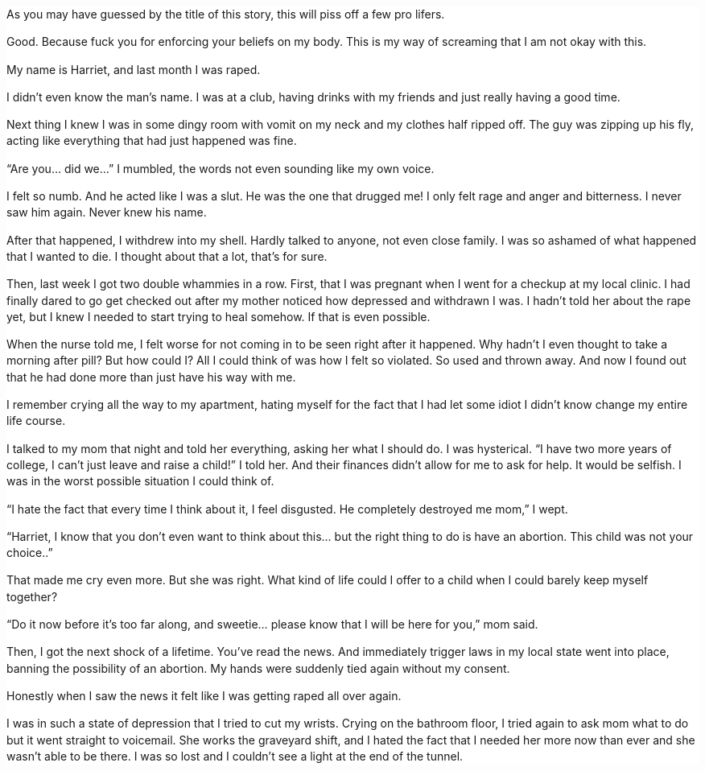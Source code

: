 As you may have guessed by the title of this story, this will piss off a few pro lifers. 

Good. Because fuck you for enforcing your beliefs on my body. This is my way of screaming that I am not okay with this. 

My name is Harriet, and last month I was raped. 

I didn’t even know the man’s name. I was at a club, having drinks with my friends and just really having a good time. 

Next thing I knew I was in some dingy room with vomit on my neck and my clothes half ripped off. The guy was zipping up his fly, acting like everything that had just happened was fine. 

“Are you… did we…” I mumbled, the words not even sounding like my own voice. 

I felt so numb. And he acted like I was a slut. He was the one that drugged me! I only felt rage and anger and bitterness. I never saw him again. Never knew his name. 

After that happened, I withdrew into my shell. Hardly talked to anyone, not even close family. I was so ashamed of what happened that I wanted to die. 
I thought about that a lot, that’s for sure. 

Then, last week I got two double whammies in a row. First, that I was pregnant when I went for a checkup at my local clinic. I had finally dared to go get checked out after my mother noticed how depressed and withdrawn I was. I hadn’t told her about the rape yet, but I knew I needed to start trying to heal somehow. If that is even possible. 

When the nurse told me, I felt worse for not coming in to be seen right after it happened. Why hadn’t I even thought to take a morning after pill? But how could I? All I could think of was how I felt so violated. So used and thrown away. And now I found out that he had done more than just have his way with me. 

I remember crying all the way to my apartment, hating myself for the fact that I had let some idiot I didn’t know change my entire life course. 

I talked to my mom that night and told her everything, asking her what I should do. I was hysterical. “I have two more years of college, I can’t just leave and raise a child!” I told her. And their finances didn’t allow for me to ask for help. It would be selfish. I was in the worst possible situation I could think of. 

“I hate the fact that every time I think about it, I feel disgusted. He completely destroyed me mom,” I wept. 

“Harriet, I know that you don’t even want to think about this… but the right thing to do is have an abortion. This child was not your choice..” 

That made me cry even more. But she was right. What kind of life could I offer to a child when I could barely keep myself together? 

“Do it now before it’s too far along, and sweetie… please know that I will be here for you,” mom said. 

Then, I got the next shock of a lifetime. You’ve read the news. And immediately trigger laws in my local state went into place, banning the possibility of an abortion. 
My hands were suddenly tied again without my consent. 

Honestly when I saw the news it felt like I was getting raped all over again. 

I was in such a state of depression that I tried to cut my wrists. Crying on the bathroom floor, I tried again to ask mom what to do but it went straight to voicemail. She works the graveyard shift, and I hated the fact that I needed her more now than ever and she wasn’t able to be there. I was so lost and I couldn’t see a light at the end of the tunnel. 
